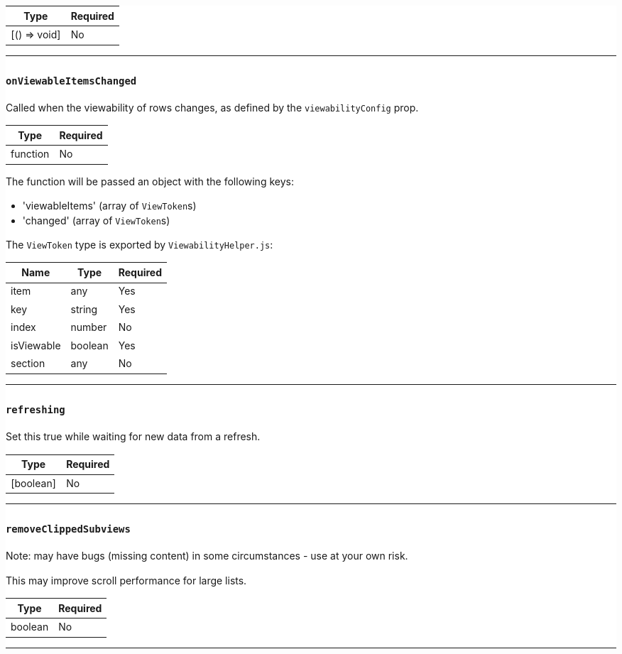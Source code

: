 | Type         | Required |
| ------------ | -------- |
| [() => void] | No       |

---

### `onViewableItemsChanged`

Called when the viewability of rows changes, as defined by the `viewabilityConfig` prop.

| Type     | Required |
| -------- | -------- |
| function | No       |

The function will be passed an object with the following keys:

* 'viewableItems' (array of `ViewToken`s)
* 'changed' (array of `ViewToken`s)

The `ViewToken` type is exported by `ViewabilityHelper.js`:

| Name       | Type    | Required |
| ---------- | ------- | -------- |
| item       | any     | Yes      |
| key        | string  | Yes      |
| index      | number  | No       |
| isViewable | boolean | Yes      |
| section    | any     | No       |

---

### `refreshing`

Set this true while waiting for new data from a refresh.

| Type      | Required |
| --------- | -------- |
| [boolean] | No       |

---

### `removeClippedSubviews`

Note: may have bugs (missing content) in some circumstances - use at your own risk.

This may improve scroll performance for large lists.

| Type    | Required |
| ------- | -------- |
| boolean | No       |

---